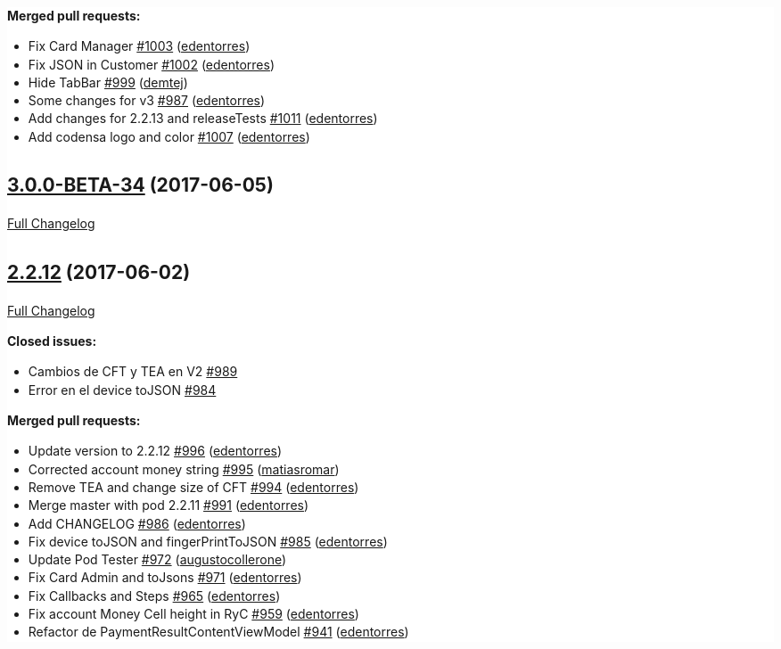 **Merged pull requests:**

- Fix Card Manager [\#1003](https://github.com/mercadopago/px-ios/pull/1003) ([edentorres](https://github.com/edentorres))
- Fix JSON in Customer [\#1002](https://github.com/mercadopago/px-ios/pull/1002) ([edentorres](https://github.com/edentorres))
- Hide TabBar [\#999](https://github.com/mercadopago/px-ios/pull/999) ([demtej](https://github.com/demtej))
- Some changes for v3 [\#987](https://github.com/mercadopago/px-ios/pull/987) ([edentorres](https://github.com/edentorres))
- Add changes for 2.2.13 and releaseTests [\#1011](https://github.com/mercadopago/px-ios/pull/1011) ([edentorres](https://github.com/edentorres))
- Add codensa logo and color [\#1007](https://github.com/mercadopago/px-ios/pull/1007) ([edentorres](https://github.com/edentorres))

## [3.0.0-BETA-34](https://github.com/mercadopago/px-ios/tree/3.0.0-BETA-34) (2017-06-05)
[Full Changelog](https://github.com/mercadopago/px-ios/compare/2.2.12...3.0.0-BETA-34)

## [2.2.12](https://github.com/mercadopago/px-ios/tree/2.2.12) (2017-06-02)
[Full Changelog](https://github.com/mercadopago/px-ios/compare/3.0.0-BETA-32...2.2.12)

**Closed issues:**

- Cambios de CFT y TEA en V2 [\#989](https://github.com/mercadopago/px-ios/issues/989)
- Error en el device toJSON [\#984](https://github.com/mercadopago/px-ios/issues/984)

**Merged pull requests:**

- Update version to 2.2.12 [\#996](https://github.com/mercadopago/px-ios/pull/996) ([edentorres](https://github.com/edentorres))
- Corrected account money string [\#995](https://github.com/mercadopago/px-ios/pull/995) ([matiasromar](https://github.com/matiasromar))
- Remove TEA and change size of CFT [\#994](https://github.com/mercadopago/px-ios/pull/994) ([edentorres](https://github.com/edentorres))
- Merge master with pod 2.2.11 [\#991](https://github.com/mercadopago/px-ios/pull/991) ([edentorres](https://github.com/edentorres))
- Add CHANGELOG [\#986](https://github.com/mercadopago/px-ios/pull/986) ([edentorres](https://github.com/edentorres))
- Fix device toJSON and fingerPrintToJSON [\#985](https://github.com/mercadopago/px-ios/pull/985) ([edentorres](https://github.com/edentorres))
- Update Pod Tester [\#972](https://github.com/mercadopago/px-ios/pull/972) ([augustocollerone](https://github.com/augustocollerone))
- Fix Card Admin and toJsons [\#971](https://github.com/mercadopago/px-ios/pull/971) ([edentorres](https://github.com/edentorres))
- Fix Callbacks and Steps [\#965](https://github.com/mercadopago/px-ios/pull/965) ([edentorres](https://github.com/edentorres))
- Fix account Money Cell height in RyC [\#959](https://github.com/mercadopago/px-ios/pull/959) ([edentorres](https://github.com/edentorres))
- Refactor de PaymentResultContentViewModel [\#941](https://github.com/mercadopago/px-ios/pull/941) ([edentorres](https://github.com/edentorres))
